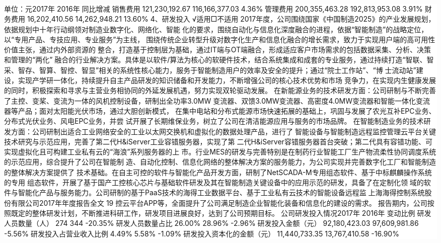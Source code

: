 单位：元2017年
2016年
同比增减
销售费用
121,230,192.67
116,166,377.03
4.36%
管理费用
200,355,463.28
192,813,953.08
3.91%
财务费用
16,202,410.56
14,262,948.21
13.60%
4、研发投入
√适用□不适用
2017年度，公司围绕国家《中国制造2025》的产业发展规划，依据规划中十年行动纲领对制造业数字化、网络化、智能
化的要求，围绕自动化与信息化深度融合的进程，依据“智能制造”的战略定位，以“专用产品、专技应用、专业服务”为主线，
围绕传统企业转型升级对数字化生产和信息化融合的增长需求，致力于实现用户端的高可用性价值主张，通过内外部资源的
整合，打造基于控制层为基础，通过IT端与OT端融合，形成适应客户市场需求的包括数据采集、分析、决策和管理的“两化”
融合的行业解决方案。具体是以软件/算法为核心的软硬件技术，结合系统集成和成套的专业服务，通过持续打造“智联、智
采、智存、智算、智控、智显”相关的系统性核心能力，服务于智能制造用户的效率及安全的提升；通过“院士工作站”、“博
士流动站”建设，实现产学研一体化，持续提升自主产品研发的知识储备和开发能力，不断增强公司的核心技术优势和市场
竞争力，在实现内生健康发展的同时，积极探索和寻求与主营业务相协同的外延发展机遇，努力实现双轮驱动发展。
在新能源业务的技术研发方面：公司研制与不断完善了主控、变桨、变流为一体的风机控制设备，研制出全功率3.0MW
变流器、双馈3.0MW变流器、高密度4.0MW变流器和智能一体化变流器等产品；面对太阳能光伏市场，通过大胆创新模式，
在集中电站和分布式能源市场快速拓展的基础上，巩固与发展了农光互补EPC业务、分布式光伏业务、风电EPC业务，并尝
试开展了长期维保业务，树立了公司在清洁能源应用与服务的市场品牌。
在智能制造业务的技术研发方面：公司研制出适合工业网络安全的工业以太网交换机和虚拟化的数据处理产品，进行了
智能设备与智能制造远程监控管理云平台关键技术研究与示范应用，完善了第二代H&iServer工业容错服务器，实现了第
二代H&iServer容错服务器首台突破；第二代具有容错功能、可实现虚拟化且可构建工业私有云的“海浪”系列服务器的上
市。行业MES的研发与完善特别是在制药行业智能工厂生产物流柔性协同调度系统的示范应用，综合提升了公司在智能制
造、自动化控制、信息化网络的整体解决方案的服务能力，为公司实现并完善数字化工厂和智能制造的整体解决方案提供了
技术基础。在自主可控的软件与智能化产品开发方面，研制了NetSCADA-M专用组态软件、基于中标麒麟操作系统的专用
组态软件，开展了基于国产工控核心芯片与基础软件研发及其在智能制造关键设备中的应用示范的研发，具备了在定制化领
域的软件与智能化产品与服务能力。公司研制的基于PaaS技术的海得工业数据平台、基于工业私有云技术的智能设备远程监
上海海得控制系统股份有限公司2017年年度报告全文
19
控云平台APP等，全面提升了公司满足制造企业智能化装备和信息化的建设的需求。
报告期内，公司按照既定的整体研发计划，不断推进科研工作，研发项目进展良好，达到了公司预期目标。
公司研发投入情况2017年
2016年
变动比例
研发人员数量（人）
274
344
-20.35%
研发人员数量占比
26.00%
28.96%
-2.96%
研发投入金额（元）
92,180,423.03
97,609,981.86
-5.56%
研发投入占营业收入比例
4.49%
5.58%
-1.09%
研发投入资本化的金额（元）
11,440,733.35
13,767,410.58
-16.90%